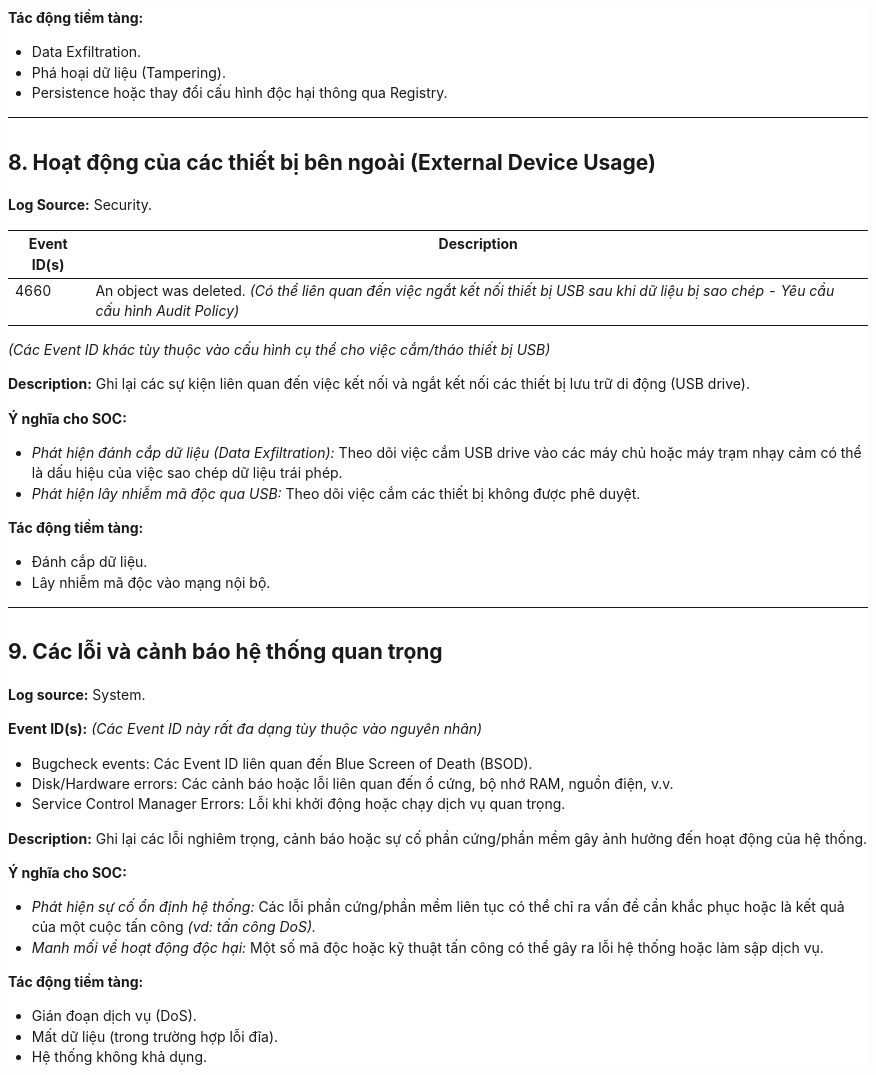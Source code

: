 **Tác động tiềm tàng:**
- Data Exfiltration.
- Phá hoại dữ liệu (Tampering).
- Persistence hoặc thay đổi cấu hình độc hại thông qua Registry.



----------------------------------------------------------------------------

## 8. Hoạt động của các thiết bị bên ngoài (External Device Usage)

**Log Source:** Security.

| **Event ID(s)** | **Description** |
|-----------------|-----------------|
| 4660 | An object was deleted. *(Có thể liên quan đến việc ngắt kết nối thiết bị USB sau khi dữ liệu bị sao chép - Yêu cầu cấu hình Audit Policy)* |

*(Các Event ID khác tùy thuộc vào cấu hình cụ thể cho việc cắm/tháo thiết bị USB)*

**Description:** Ghi lại các sự kiện liên quan đến việc kết nối và ngắt kết nối các thiết bị lưu trữ di động (USB drive).

**Ý nghĩa cho SOC:**
- *Phát hiện đánh cắp dữ liệu (Data Exfiltration):* Theo dõi việc cắm USB drive vào các máy chủ hoặc máy trạm nhạy cảm có thể là dấu hiệu của việc sao chép dữ liệu trái phép.
- *Phát hiện lây nhiễm mã độc qua USB:* Theo dõi việc cắm các thiết bị không được phê duyệt.

**Tác động tiềm tàng:**
- Đánh cắp dữ liệu.
- Lây nhiễm mã độc vào mạng nội bộ.



----------------------------------------------------------------------------

## 9. Các lỗi và cảnh báo hệ thống quan trọng

**Log source:** System.

**Event ID(s):** *(Các Event ID này rất đa dạng tùy thuộc vào nguyên nhân)*
- Bugcheck events: Các Event ID liên quan đến Blue Screen of Death (BSOD).
- Disk/Hardware errors: Các cảnh báo hoặc lỗi liên quan đến ổ cứng, bộ nhớ RAM, nguồn điện, v.v.
- Service Control Manager Errors: Lỗi khi khởi động hoặc chạy dịch vụ quan trọng.

**Description:** Ghi lại các lỗi nghiêm trọng, cảnh báo hoặc sự cố phần cứng/phần mềm gây ảnh hưởng đến hoạt động của hệ thống.

**Ý nghĩa cho SOC:**
- *Phát hiện sự cố ổn định hệ thống:* Các lỗi phần cứng/phần mềm liên tục có thể chỉ ra vấn đề cần khắc phục hoặc là kết quả của một cuộc tấn công *(vd: tấn công DoS).*
- *Manh mối về hoạt động độc hại:* Một số mã độc hoặc kỹ thuật tấn công có thể gây ra lỗi hệ thống hoặc làm sập dịch vụ.

**Tác động tiềm tàng:**
- Gián đoạn dịch vụ (DoS).
- Mất dữ liệu (trong trường hợp lỗi đĩa).
- Hệ thống không khả dụng.
